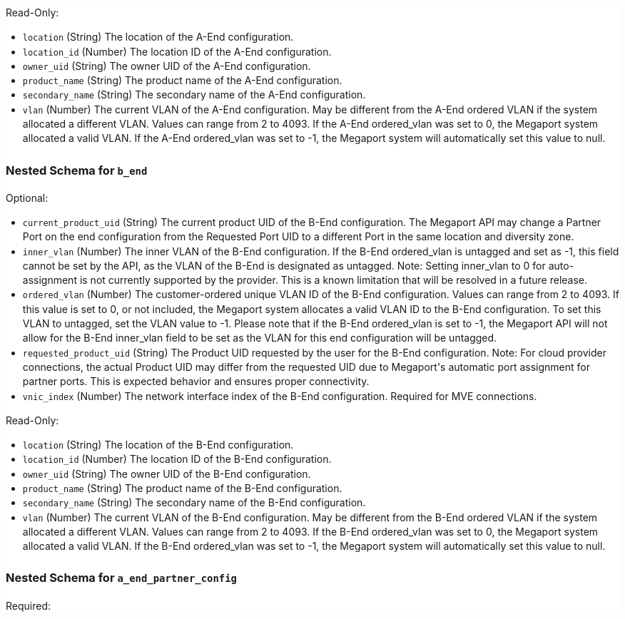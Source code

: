 Read-Only:

- `location` (String) The location of the A-End configuration.
- `location_id` (Number) The location ID of the A-End configuration.
- `owner_uid` (String) The owner UID of the A-End configuration.
- `product_name` (String) The product name of the A-End configuration.
- `secondary_name` (String) The secondary name of the A-End configuration.
- `vlan` (Number) The current VLAN of the A-End configuration. May be different from the A-End ordered VLAN if the system allocated a different VLAN. Values can range from 2 to 4093. If the A-End ordered_vlan was set to 0, the Megaport system allocated a valid VLAN. If the A-End ordered_vlan was set to -1, the Megaport system will automatically set this value to null.


<a id="nestedatt--b_end"></a>
### Nested Schema for `b_end`

Optional:

- `current_product_uid` (String) The current product UID of the B-End configuration. The Megaport API may change a Partner Port on the end configuration from the Requested Port UID to a different Port in the same location and diversity zone.
- `inner_vlan` (Number) The inner VLAN of the B-End configuration. If the B-End ordered_vlan is untagged and set as -1, this field cannot be set by the API, as the VLAN of the B-End is designated as untagged. Note: Setting inner_vlan to 0 for auto-assignment is not currently supported by the provider. This is a known limitation that will be resolved in a future release.
- `ordered_vlan` (Number) The customer-ordered unique VLAN ID of the B-End configuration. Values can range from 2 to 4093. If this value is set to 0, or not included, the Megaport system allocates a valid VLAN ID to the B-End configuration.  To set this VLAN to untagged, set the VLAN value to -1. Please note that if the B-End ordered_vlan is set to -1, the Megaport API will not allow for the B-End inner_vlan field to be set as the VLAN for this end configuration will be untagged.
- `requested_product_uid` (String) The Product UID requested by the user for the B-End configuration. Note: For cloud provider connections, the actual Product UID may differ from the requested UID due to Megaport's automatic port assignment for partner ports. This is expected behavior and ensures proper connectivity.
- `vnic_index` (Number) The network interface index of the B-End configuration. Required for MVE connections.

Read-Only:

- `location` (String) The location of the B-End configuration.
- `location_id` (Number) The location ID of the B-End configuration.
- `owner_uid` (String) The owner UID of the B-End configuration.
- `product_name` (String) The product name of the B-End configuration.
- `secondary_name` (String) The secondary name of the B-End configuration.
- `vlan` (Number) The current VLAN of the B-End configuration. May be different from the B-End ordered VLAN if the system allocated a different VLAN. Values can range from 2 to 4093. If the B-End ordered_vlan was set to 0, the Megaport system allocated a valid VLAN. If the B-End ordered_vlan was set to -1, the Megaport system will automatically set this value to null.


<a id="nestedatt--a_end_partner_config"></a>
### Nested Schema for `a_end_partner_config`

Required:
